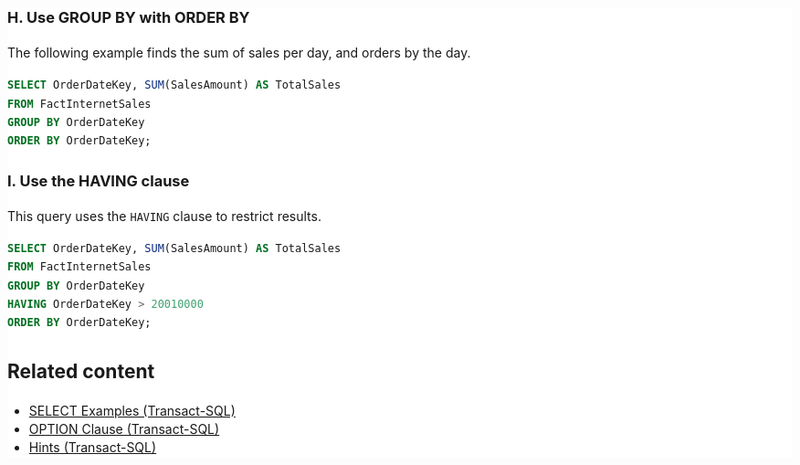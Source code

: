 ### <a id="h-using-group-by-with-order-by"></a> H. Use GROUP BY with ORDER BY
 The following example finds the sum of sales per day, and orders by the day.  
  
```sql  
SELECT OrderDateKey, SUM(SalesAmount) AS TotalSales  
FROM FactInternetSales  
GROUP BY OrderDateKey  
ORDER BY OrderDateKey;  
```  

### <a id="i-using-the-having-clause"></a> I. Use the HAVING clause
 This query uses the `HAVING` clause to restrict results.  
  
```sql  
SELECT OrderDateKey, SUM(SalesAmount) AS TotalSales  
FROM FactInternetSales  
GROUP BY OrderDateKey  
HAVING OrderDateKey > 20010000  
ORDER BY OrderDateKey;  
```  

## Related content

- [SELECT Examples (Transact-SQL)](select-examples-transact-sql.md)
- [OPTION Clause (Transact-SQL)](option-clause-transact-sql.md)
- [Hints (Transact-SQL)](hints-transact-sql.md)
